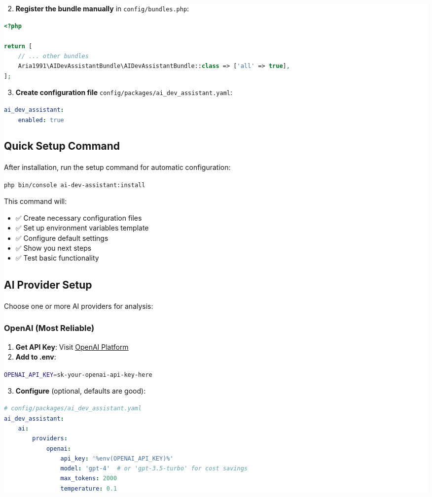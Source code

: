 2. **Register the bundle manually** in `config/bundles.php`:
```php
<?php

return [
    // ... other bundles
    Aria1991\AIDevAssistantBundle\AIDevAssistantBundle::class => ['all' => true],
];
```

3. **Create configuration file** `config/packages/ai_dev_assistant.yaml`:
```yaml
ai_dev_assistant:
    enabled: true
```

## Quick Setup Command

After installation, run the setup command for automatic configuration:

```bash
php bin/console ai-dev-assistant:install
```

This command will:
- ✅ Create necessary configuration files
- ✅ Set up environment variables template
- ✅ Configure default settings
- ✅ Show you next steps
- ✅ Test basic functionality

## AI Provider Setup

Choose one or more AI providers for analysis:

### OpenAI (Most Reliable)

1. **Get API Key**: Visit [OpenAI Platform](https://platform.openai.com/api-keys)
2. **Add to .env**:
```bash
OPENAI_API_KEY=sk-your-openai-api-key-here
```
3. **Configure** (optional, defaults are good):
```yaml
# config/packages/ai_dev_assistant.yaml
ai_dev_assistant:
    ai:
        providers:
            openai:
                api_key: '%env(OPENAI_API_KEY)%'
                model: 'gpt-4'  # or 'gpt-3.5-turbo' for cost savings
                max_tokens: 2000
                temperature: 0.1
```
